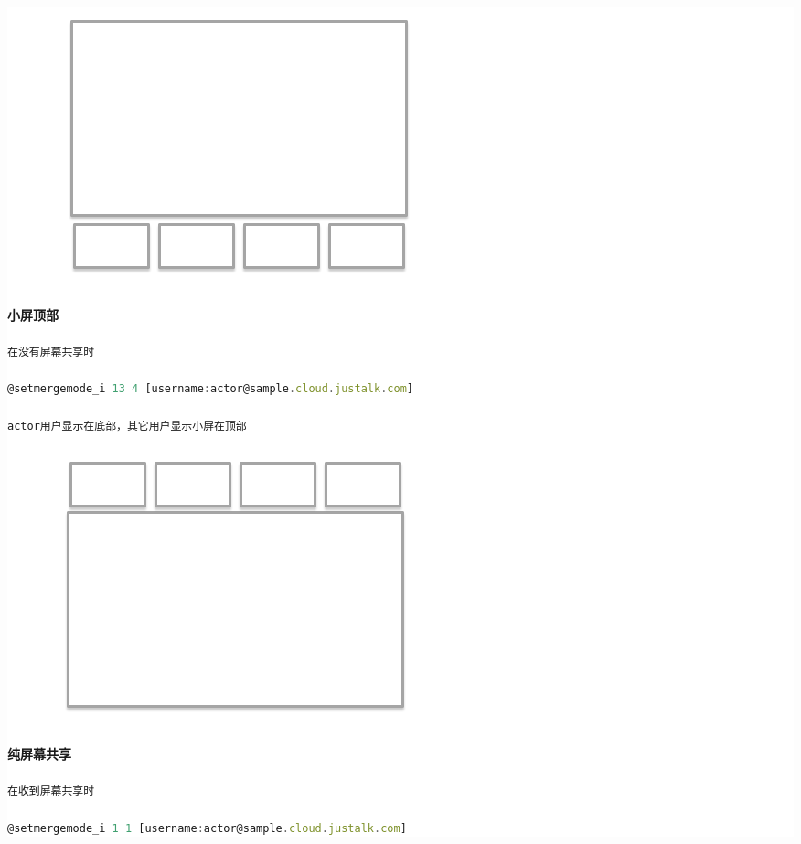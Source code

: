 ![img](../../_images/smallscreenb.png)

#### 小屏顶部

```js
在没有屏幕共享时

@setmergemode_i 13 4 [username:actor@sample.cloud.justalk.com]

actor用户显示在底部，其它用户显示小屏在顶部
```

![img](../../_images/smallscreent.png)

#### 纯屏幕共享

```js
在收到屏幕共享时

@setmergemode_i 1 1 [username:actor@sample.cloud.justalk.com]
```
